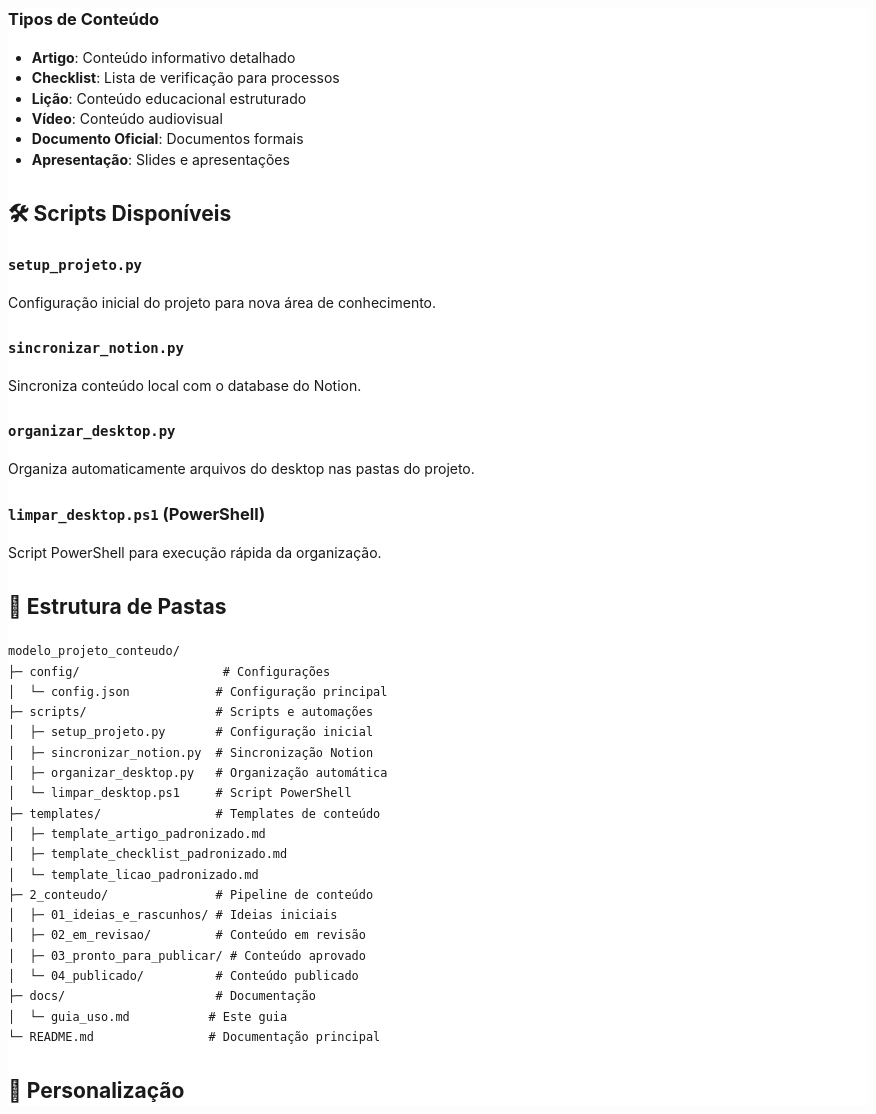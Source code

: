 ### Tipos de Conteúdo
- **Artigo**: Conteúdo informativo detalhado
- **Checklist**: Lista de verificação para processos
- **Lição**: Conteúdo educacional estruturado
- **Vídeo**: Conteúdo audiovisual
- **Documento Oficial**: Documentos formais
- **Apresentação**: Slides e apresentações

## 🛠️ Scripts Disponíveis

### `setup_projeto.py`
Configuração inicial do projeto para nova área de conhecimento.

### `sincronizar_notion.py`
Sincroniza conteúdo local com o database do Notion.

### `organizar_desktop.py`
Organiza automaticamente arquivos do desktop nas pastas do projeto.

### `limpar_desktop.ps1` (PowerShell)
Script PowerShell para execução rápida da organização.

## 📁 Estrutura de Pastas

```
modelo_projeto_conteudo/
├─ config/                    # Configurações
│  └─ config.json            # Configuração principal
├─ scripts/                  # Scripts e automações
│  ├─ setup_projeto.py       # Configuração inicial
│  ├─ sincronizar_notion.py  # Sincronização Notion
│  ├─ organizar_desktop.py   # Organização automática
│  └─ limpar_desktop.ps1     # Script PowerShell
├─ templates/                # Templates de conteúdo
│  ├─ template_artigo_padronizado.md
│  ├─ template_checklist_padronizado.md
│  └─ template_licao_padronizado.md
├─ 2_conteudo/               # Pipeline de conteúdo
│  ├─ 01_ideias_e_rascunhos/ # Ideias iniciais
│  ├─ 02_em_revisao/         # Conteúdo em revisão
│  ├─ 03_pronto_para_publicar/ # Conteúdo aprovado
│  └─ 04_publicado/          # Conteúdo publicado
├─ docs/                     # Documentação
│  └─ guia_uso.md           # Este guia
└─ README.md                # Documentação principal
```

## 🔧 Personalização
